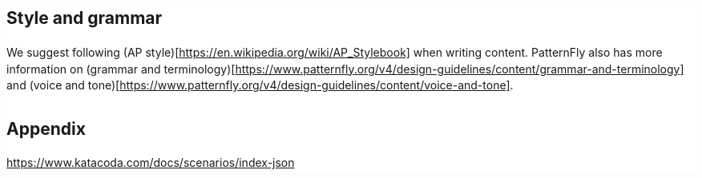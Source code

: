## Style and grammar

We suggest following (AP style)[https://en.wikipedia.org/wiki/AP_Stylebook] when writing content. PatternFly also has more information on (grammar and terminology)[https://www.patternfly.org/v4/design-guidelines/content/grammar-and-terminology] and (voice and tone)[https://www.patternfly.org/v4/design-guidelines/content/voice-and-tone].

## Appendix

https://www.katacoda.com/docs/scenarios/index-json
